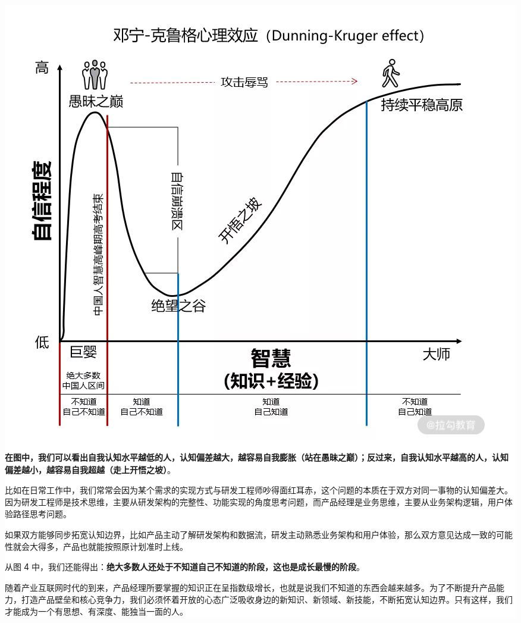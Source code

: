 ![Drawing 2.png](./httpss0lgstaticcomiimage6M004024CioPOWCjab6ADzs3AAHIVtjGufA879.png)


**在图中，我们可以看出自我认知水平越低的人，认知偏差越大，越容易自我膨胀（站在愚昧之巅）；反过来，自我认知水平越高的人，认知偏差越小，越容易自我超越（走上开悟之坡）**。

比如在日常工作中，我们常常会因为某个需求的实现方式与研发工程师吵得面红耳赤，这个问题的本质在于双方对同一事物的认知偏差大。因为研发工程师是技术思维，主要从研发架构的完整性、功能实现的角度思考问题，而产品经理是业务思维，主要从业务架构逻辑，用户体验路径思考问题。

如果双方能够同步拓宽认知边界，比如产品主动了解研发架构和数据流，研发主动熟悉业务架构和用户体验，那么双方意见达成一致的可能性就会大得多，产品也就能按照原计划准时上线。

从图 4 中，我们还能得出：**绝大多数人还处于不知道自己不知道的阶段，这也是成长最慢的阶段**。

随着产业互联网时代的到来，产品经理所要掌握的知识正在呈指数级增长，也就是说我们不知道的东西会越来越多。为了不断提升产品能力，打造产品壁垒和核心竞争力，我们必须怀着开放的心态广泛吸收身边的新知识、新领域、新技能，不断拓宽认知边界。只有这样，我们才能成为一个有思想、有深度、能独当一面的人。
